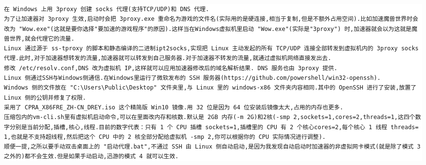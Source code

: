     在 Windows 上用 3proxy 创建 socks 代理(支持TCP/UDP)和 DNS 代理.
    为了让加速器对 3proxy 生效,启动时会把 3proxy.exe 重命名为游戏的文件名(实际用的是硬连接,相当于复制,但是不额外占用空间).比如加速魔兽世界时会改为 "Wow.exe"(这就是要你选择"要加速的游戏程序"的原因).这样当在Windows虚拟机里启动 "Wow.exe"(实际是"3proxy") 时,加速器就会以为这就是魔兽世界,就会代理它的流量.
    Linux 通过源于 ss-tproxy 的脚本和静态编译的二进制ipt2socks,实现把 Linux 主动发起的所有 TCP/UDP 连接全部转发到虚拟机内的 3proxy socks 代理.此时,对于加速器想转发的流量,加速器就可以转发到自己服务器.对于加速器不转发的流量,就通过虚拟机网络直接发出去.
    修改 /etc/resolv.conf,DNS 改为虚拟机 IP,这样就可以应用加速器修改后的域名解析结果. DNS 服务也由 3proxy 提供.
    Linux 侧通过SSH与Windows侧通信.在Windows里运行了微软发布的 SSH 服务器(https://github.com/powershell/win32-openssh).
    Windows 侧的文件放在 "C:\Users\Public\Desktop" 文件夹里,与 Linux 里的 windows-x86 文件夹内容相同.其中的 OpenSSH 进行了安装,放置了 Linux 侧的公钥并修复了权限.
    采用了 CPRA_X86FRE_ZH-CN_DREY.iso 这个精简版 Win10 镜像.用 32 位是因为 64 位安装后镜像太大,占用的内存也更多.
    压缩包内的vm-cli.sh里有虚拟机启动命令,可以在里面改内存和核数.默认是 2GB 内存(-m 2G)和2核(-smp 2,sockets=1,cores=2,threads=1,这四个数字分别是当前分配,插槽,核心,线程.目前的数字代表：只有 1 个 CPU 插槽 sockets=1,插槽里的 CPU 有 2 个核心cores=2,每个核心 1 线程 threads=1,也就是不支持超线程,然后把这个 CPU 中的 2 核全部分配给虚拟机 -smp 2,你可以根据你的 CPU 实际情况进行调整).
    顺便一提,之所以要手动双击桌面上的 "启动代理.bat",不通过 SSH 由 Linux 侧自动启动,是因为我发现自动启动时加速器的非虚拟网卡模式(就是除了模式 3 之外的)都不会生效.但是如果手动启动,迅游的模式 4 就可以生效.

